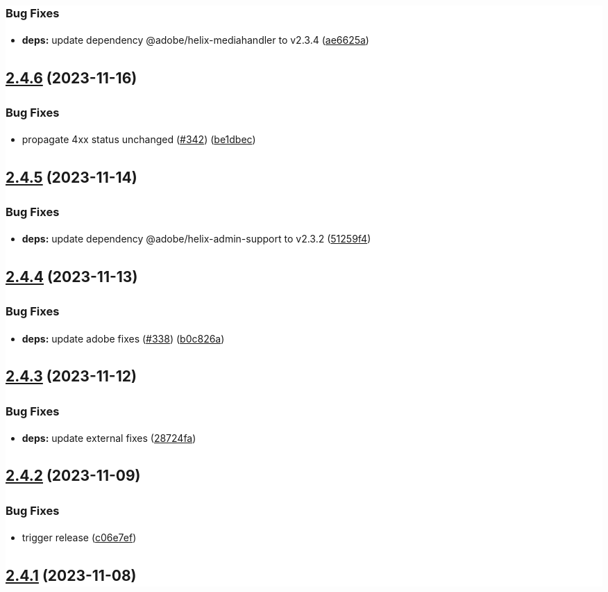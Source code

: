 
### Bug Fixes

* **deps:** update dependency @adobe/helix-mediahandler to v2.3.4 ([ae6625a](https://github.com/adobe/helix-html2md/commit/ae6625a658be3a35908609df463bd0d50f80b313))

## [2.4.6](https://github.com/adobe/helix-html2md/compare/v2.4.5...v2.4.6) (2023-11-16)


### Bug Fixes

* propagate 4xx status unchanged ([#342](https://github.com/adobe/helix-html2md/issues/342)) ([be1dbec](https://github.com/adobe/helix-html2md/commit/be1dbec57870569d672dbbe5975f42fb9ed62fec))

## [2.4.5](https://github.com/adobe/helix-html2md/compare/v2.4.4...v2.4.5) (2023-11-14)


### Bug Fixes

* **deps:** update dependency @adobe/helix-admin-support to v2.3.2 ([51259f4](https://github.com/adobe/helix-html2md/commit/51259f45719a1006d23ffcccea8d75abfd3c46a2))

## [2.4.4](https://github.com/adobe/helix-html2md/compare/v2.4.3...v2.4.4) (2023-11-13)


### Bug Fixes

* **deps:** update adobe fixes ([#338](https://github.com/adobe/helix-html2md/issues/338)) ([b0c826a](https://github.com/adobe/helix-html2md/commit/b0c826a6ca92a80fa6a2f8f09622fb755a6b44f6))

## [2.4.3](https://github.com/adobe/helix-html2md/compare/v2.4.2...v2.4.3) (2023-11-12)


### Bug Fixes

* **deps:** update external fixes ([28724fa](https://github.com/adobe/helix-html2md/commit/28724faea5ec2196eaf3b48e844afb5d641c4b97))

## [2.4.2](https://github.com/adobe/helix-html2md/compare/v2.4.1...v2.4.2) (2023-11-09)


### Bug Fixes

* trigger release ([c06e7ef](https://github.com/adobe/helix-html2md/commit/c06e7ef13bedda8101e3d1cf1b8aeef807752947))

## [2.4.1](https://github.com/adobe/helix-html2md/compare/v2.4.0...v2.4.1) (2023-11-08)
